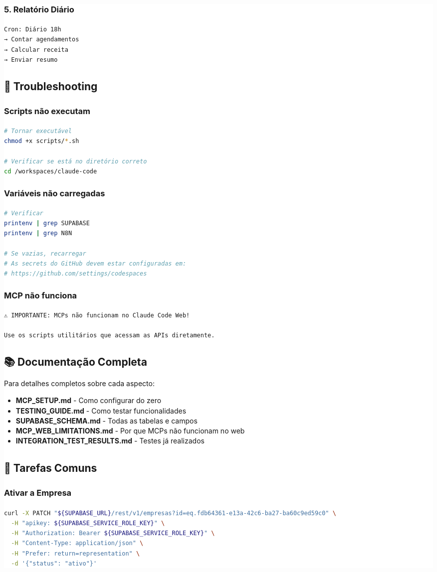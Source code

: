### 5. Relatório Diário
```
Cron: Diário 18h
→ Contar agendamentos
→ Calcular receita
→ Enviar resumo
```

## 🔧 Troubleshooting

### Scripts não executam
```bash
# Tornar executável
chmod +x scripts/*.sh

# Verificar se está no diretório correto
cd /workspaces/claude-code
```

### Variáveis não carregadas
```bash
# Verificar
printenv | grep SUPABASE
printenv | grep N8N

# Se vazias, recarregar
# As secrets do GitHub devem estar configuradas em:
# https://github.com/settings/codespaces
```

### MCP não funciona
```
⚠️ IMPORTANTE: MCPs não funcionam no Claude Code Web!

Use os scripts utilitários que acessam as APIs diretamente.
```

## 📚 Documentação Completa

Para detalhes completos sobre cada aspecto:

- **MCP_SETUP.md** - Como configurar do zero
- **TESTING_GUIDE.md** - Como testar funcionalidades
- **SUPABASE_SCHEMA.md** - Todas as tabelas e campos
- **MCP_WEB_LIMITATIONS.md** - Por que MCPs não funcionam no web
- **INTEGRATION_TEST_RESULTS.md** - Testes já realizados

## 🎯 Tarefas Comuns

### Ativar a Empresa
```bash
curl -X PATCH "${SUPABASE_URL}/rest/v1/empresas?id=eq.fdb64361-e13a-42c6-ba27-ba60c9ed59c0" \
  -H "apikey: ${SUPABASE_SERVICE_ROLE_KEY}" \
  -H "Authorization: Bearer ${SUPABASE_SERVICE_ROLE_KEY}" \
  -H "Content-Type: application/json" \
  -H "Prefer: return=representation" \
  -d '{"status": "ativo"}'
```
